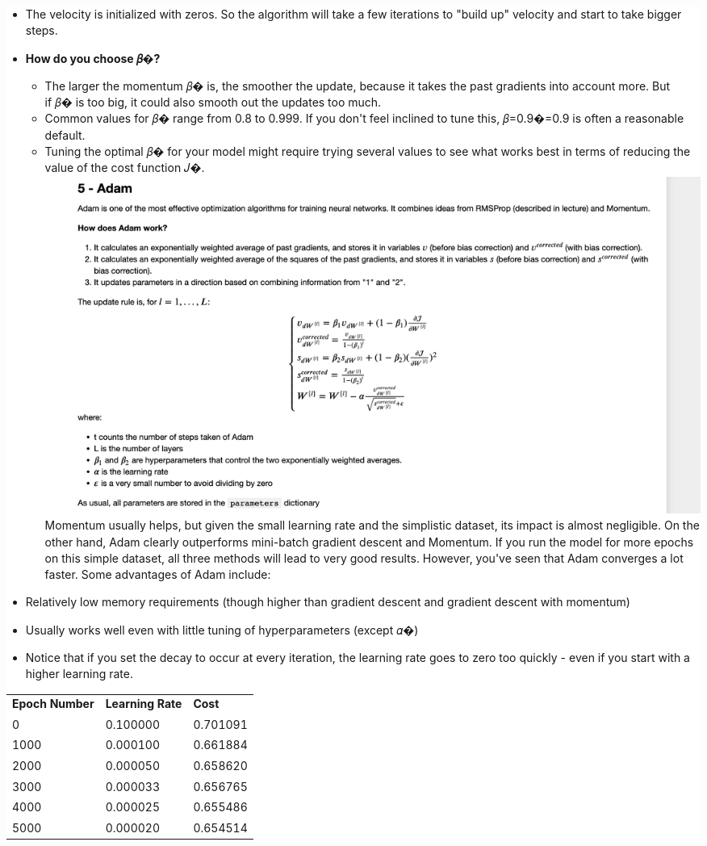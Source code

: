 - The velocity is initialized with zeros. So the algorithm will take a few iterations to "build up" velocity and start to take bigger steps.
- **How do you choose 𝛽�?**
   - The larger the momentum 𝛽� is, the smoother the update, because it takes the past gradients into account more. But if 𝛽� is too big, it could also smooth out the updates too much.
   - Common values for 𝛽� range from 0.8 to 0.999. If you don't feel inclined to tune this, 𝛽=0.9�=0.9 is often a reasonable default.
   - Tuning the optimal 𝛽� for your model might require trying several values to see what works best in terms of reducing the value of the cost function 𝐽�.
![](Images/img57.png)
Momentum usually helps, but given the small learning rate and the simplistic dataset, its impact is almost negligible.
On the other hand, Adam clearly outperforms mini-batch gradient descent and Momentum. If you run the model for more epochs on this simple dataset, all three methods will lead to very good results. However, you've seen that Adam converges a lot faster.
Some advantages of Adam include:

- Relatively low memory requirements (though higher than gradient descent and gradient descent with momentum)
- Usually works well even with little tuning of hyperparameters (except 𝛼�)
- Notice that if you set the decay to occur at every iteration, the learning rate goes to zero too quickly - even if you start with a higher learning rate.

|   |   |   |
|---|---|---|
|**Epoch Number**|**Learning Rate**|**Cost**|
|0|0.100000|0.701091|
|1000|0.000100|0.661884|
|2000|0.000050|0.658620|
|3000|0.000033|0.656765|
|4000|0.000025|0.655486|
|5000|0.000020|0.654514|
